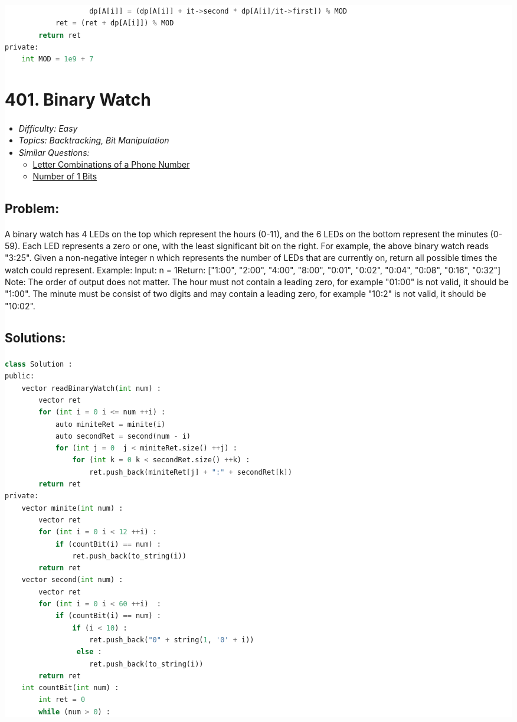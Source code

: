 ```python
                    dp[A[i]] = (dp[A[i]] + it->second * dp[A[i]/it->first]) % MOD
            ret = (ret + dp[A[i]]) % MOD
        return ret
private:
    int MOD = 1e9 + 7
```
# 401. Binary Watch
* *Difficulty: Easy*
* *Topics: Backtracking, Bit Manipulation*
* *Similar Questions:*
  * [Letter Combinations of a Phone Number](letter-combinations-of-a-phone-number.md)
  * [Number of 1 Bits](number-of-1-bits.md)
## Problem:
A binary watch has 4 LEDs on the top which represent the hours (0-11), and the 6 LEDs on the bottom represent the minutes (0-59).
Each LED represents a zero or one, with the least significant bit on the right.
For example, the above binary watch reads "3:25".
Given a non-negative integer n which represents the number of LEDs that are currently on, return all possible times the watch could represent.
Example:
Input: n = 1Return: ["1:00", "2:00", "4:00", "8:00", "0:01", "0:02", "0:04", "0:08", "0:16", "0:32"]
Note:
The order of output does not matter.
The hour must not contain a leading zero, for example "01:00" is not valid, it should be "1:00".
The minute must be consist of two digits and may contain a leading zero, for example "10:2" is not valid, it should be "10:02".
## Solutions:
```python
class Solution :
public:
    vector readBinaryWatch(int num) :
        vector ret
        for (int i = 0 i <= num ++i) :
            auto miniteRet = minite(i)
            auto secondRet = second(num - i)
            for (int j = 0  j < miniteRet.size() ++j) :
                for (int k = 0 k < secondRet.size() ++k) :
                    ret.push_back(miniteRet[j] + ":" + secondRet[k])
        return ret
private:
    vector minite(int num) :
        vector ret
        for (int i = 0 i < 12 ++i) :
            if (countBit(i) == num) :
                ret.push_back(to_string(i))
        return ret
    vector second(int num) :
        vector ret
        for (int i = 0 i < 60 ++i)  :
            if (countBit(i) == num) :
                if (i < 10) : 
                    ret.push_back("0" + string(1, '0' + i))
                 else :
                    ret.push_back(to_string(i))
        return ret
    int countBit(int num) :
        int ret = 0
        while (num > 0) :
```